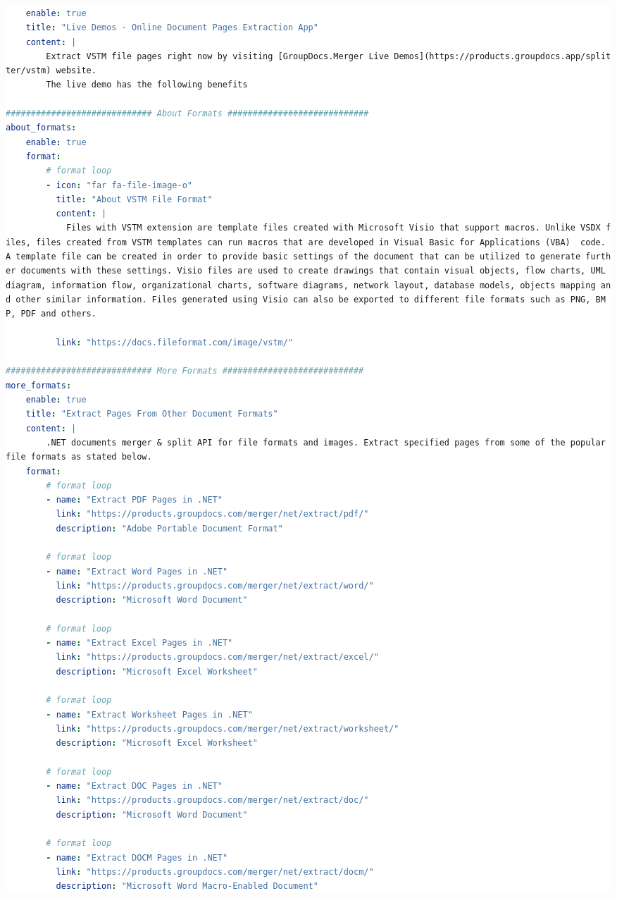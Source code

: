 ```yaml
    enable: true
    title: "Live Demos - Online Document Pages Extraction App"
    content: |
        Extract VSTM file pages right now by visiting [GroupDocs.Merger Live Demos](https://products.groupdocs.app/splitter/vstm) website.  
        The live demo has the following benefits
        
############################# About Formats ############################
about_formats:
    enable: true
    format:
        # format loop
        - icon: "far fa-file-image-o"
          title: "About VSTM File Format"
          content: |
            Files with VSTM extension are template files created with Microsoft Visio that support macros. Unlike VSDX files, files created from VSTM templates can run macros that are developed in Visual Basic for Applications (VBA)  code. A template file can be created in order to provide basic settings of the document that can be utilized to generate further documents with these settings. Visio files are used to create drawings that contain visual objects, flow charts, UML diagram, information flow, organizational charts, software diagrams, network layout, database models, objects mapping and other similar information. Files generated using Visio can also be exported to different file formats such as PNG, BMP, PDF and others.

          link: "https://docs.fileformat.com/image/vstm/"

############################# More Formats ############################
more_formats:
    enable: true
    title: "Extract Pages From Other Document Formats"
    content: |
        .NET documents merger & split API for file formats and images. Extract specified pages from some of the popular file formats as stated below.
    format: 
        # format loop
        - name: "Extract PDF Pages in .NET"
          link: "https://products.groupdocs.com/merger/net/extract/pdf/"
          description: "Adobe Portable Document Format"

        # format loop
        - name: "Extract Word Pages in .NET"
          link: "https://products.groupdocs.com/merger/net/extract/word/"
          description: "Microsoft Word Document"

        # format loop
        - name: "Extract Excel Pages in .NET"
          link: "https://products.groupdocs.com/merger/net/extract/excel/"
          description: "Microsoft Excel Worksheet"

        # format loop
        - name: "Extract Worksheet Pages in .NET"
          link: "https://products.groupdocs.com/merger/net/extract/worksheet/"
          description: "Microsoft Excel Worksheet"

        # format loop
        - name: "Extract DOC Pages in .NET"
          link: "https://products.groupdocs.com/merger/net/extract/doc/"
          description: "Microsoft Word Document"

        # format loop
        - name: "Extract DOCM Pages in .NET"
          link: "https://products.groupdocs.com/merger/net/extract/docm/"
          description: "Microsoft Word Macro-Enabled Document"
```